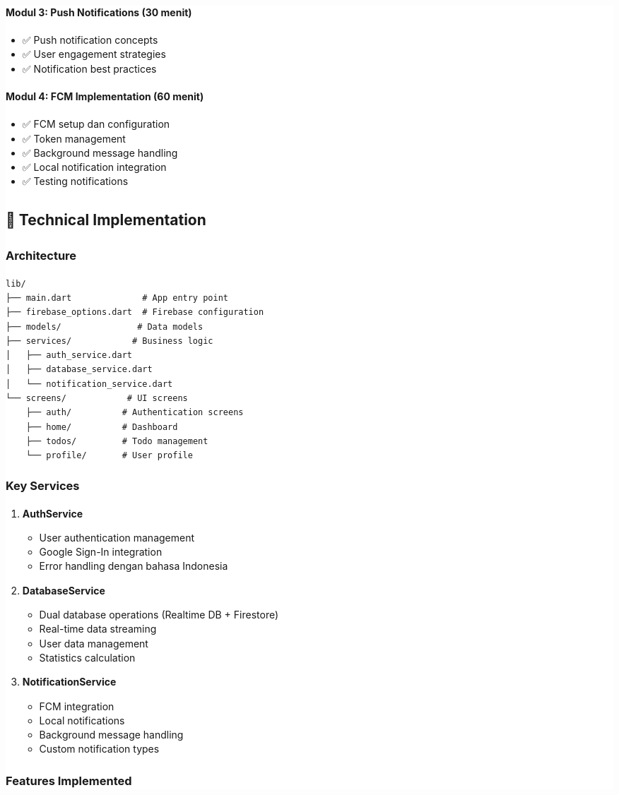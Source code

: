#### Modul 3: Push Notifications (30 menit)
- ✅ Push notification concepts
- ✅ User engagement strategies
- ✅ Notification best practices

#### Modul 4: FCM Implementation (60 menit)
- ✅ FCM setup dan configuration
- ✅ Token management
- ✅ Background message handling
- ✅ Local notification integration
- ✅ Testing notifications

## 🔧 Technical Implementation

### **Architecture**
```
lib/
├── main.dart              # App entry point
├── firebase_options.dart  # Firebase configuration
├── models/               # Data models
├── services/            # Business logic
│   ├── auth_service.dart
│   ├── database_service.dart
│   └── notification_service.dart
└── screens/            # UI screens
    ├── auth/          # Authentication screens
    ├── home/          # Dashboard
    ├── todos/         # Todo management
    └── profile/       # User profile
```

### **Key Services**

1. **AuthService**
   - User authentication management
   - Google Sign-In integration
   - Error handling dengan bahasa Indonesia

2. **DatabaseService**
   - Dual database operations (Realtime DB + Firestore)
   - Real-time data streaming
   - User data management
   - Statistics calculation

3. **NotificationService**
   - FCM integration
   - Local notifications
   - Background message handling
   - Custom notification types

### **Features Implemented**
